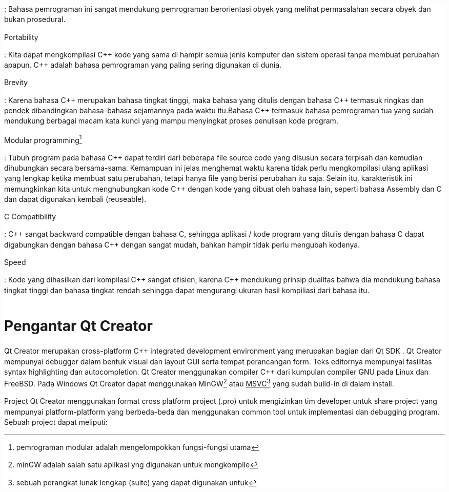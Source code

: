 :   Bahasa pemrograman ini sangat mendukung pemrograman berorientasi
    obyek yang melihat permasalahan secara obyek dan bukan prosedural.

Portability

:   Kita dapat mengkompilasi C++ kode yang sama di hampir semua jenis
    komputer dan sistem operasi tanpa membuat perubahan apapun. C++
    adalah bahasa pemrograman yang paling sering digunakan di dunia.

Brevity

:   Karena bahasa C++ merupakan bahasa tingkat tinggi, maka bahasa yang
    ditulis dengan bahasa C++ termasuk ringkas dan pendek dibandingkan
    bahasa-bahasa sejamannya pada waktu itu.Bahasa C++ termasuk bahasa
    pemrograman tua yang sudah mendukung berbagai macam kata kunci yang
    mampu menyingkat proses penulisan kode program.

Modular programming[^9]

:   Tubuh program pada bahasa C++ dapat terdiri dari beberapa file
    source code yang disusun secara terpisah dan kemudian dihubungkan
    secara bersama-sama. Kemampuan ini jelas menghemat waktu karena
    tidak perlu mengkompilasi ulang aplikasi yang lengkap ketika membuat
    satu perubahan, tetapi hanya file yang berisi perubahan itu saja.
    Selain itu, karakteristik ini memungkinkan kita untuk menghubungkan
    kode C++ dengan kode yang dibuat oleh bahasa lain, seperti bahasa
    Assembly dan C dan dapat digunakan kembali (reuseable).

C Compatibility

:   C++ sangat backward compatible dengan bahasa C, sehingga aplikasi /
    kode program yang ditulis dengan bahasa C dapat digabungkan dengan
    bahasa C++ dengan sangat mudah, bahkan hampir tidak perlu
    mengubah kodenya.

Speed

:   Kode yang dihasilkan dari kompilasi C++ sangat efisien, karena C++
    mendukung prinsip dualitas bahwa dia mendukung bahasa tingkat tinggi
    dan bahasa tingkat rendah sehingga dapat mengurangi ukuran hasil
    kompiliasi dari bahasa itu.

Pengantar Qt Creator
====================

Qt Creator merupakan cross-platform C++ integrated development
environment yang merupakan bagian dari Qt SDK . Qt Creator mempunyai
debugger dalam bentuk visual dan layout GUI serta tempat perancangan
form. Teks editornya mempunyai fasilitas syntax highlighting dan
autocompletion. Qt Creator menggunakan compiler C++ dari kumpulan
compiler GNU pada Linux dan FreeBSD. Pada Windows Qt Creator dapat
menggunakan MinGW[^10] atau
[MSVC](https://id.wikipedia.org/wiki/Microsoft_Visual_Studio_Express)[^11]
yang sudah build-in di dalam install.

Project Qt Creator menggunakan format cross platform project (.pro)
untuk mengizinkan tim developer untuk share project yang mempunyai
platform-platform yang berbeda-beda dan menggunakan common tool untuk
implementasi dan debugging program. Sebuah project dapat meliputi:


[^1]: https://id.wikipedia.org/wiki/Dennis\_Ritchie
[^2]: https://id.wikipedia.org/wiki/Brian\_Kernighan
[^3]: https://id.wikipedia.org/wiki/The\_C\_Programming\_Language
[^4]: https://id.wikipedia.org/wiki/ANSI\_C
[^5]: Bell Laboratories (juga dikenal dengan nama Bell Labs dan
[^6]: https://en.wikipedia.org/wiki/Cfront
[^7]: Borland Software Corporation adalah sebuah perusahaan perangkat
[^8]: OOP (Object Oriented Programming) adalah suatu metode pemrograman
[^9]: pemrograman modular adalah mengelompokkan fungsi-fungsi utama
[^10]: minGW adalah salah satu aplikasi yng digunakan untuk mengkompile
[^11]: sebuah perangkat lunak lengkap (suite) yang dapat digunakan untuk
[^12]: https://en.wikipedia.org/wiki/QML
[^13]: Git adalah tools yang berfungsi sebagai Version Control System
[^14]: Subversion (SVN) adalah salah satu version control system popular
[^15]: https://www.perforce.com
[^16]: Computer vision syndrome (CVS) adalah suatu keadaan yang terjadi
[^17]: Mercurial adalah salah satu software revision control yang
[^18]: HTML5 adalah sebuah bahasa markah untuk menstrukturkan dan
[^19]: CSS3 adalah Cascading Style Sheet versi ke 3, yaitu pengatur dan
[^20]: WebKit adalah sebuah Mesin Layout yang didesain agar browser
[^21]: Komputer meja (bahasa Inggris: desktop computer atau cukup
[^22]: https://www.qt.io/download-open-source/\#section-2